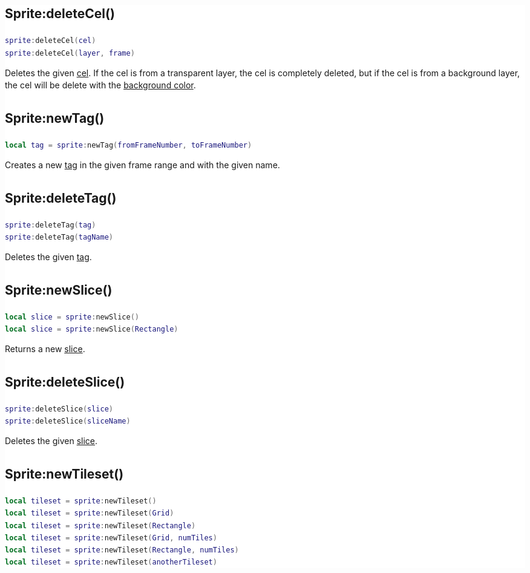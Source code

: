 ## Sprite:deleteCel()

```lua
sprite:deleteCel(cel)
sprite:deleteCel(layer, frame)
```

Deletes the given [cel](cel.md#cel). If the cel is from a transparent
layer, the cel is completely deleted, but if the cel is from a
background layer, the cel will be delete with the
[background color](app.md#appbgcolor).

## Sprite:newTag()

```lua
local tag = sprite:newTag(fromFrameNumber, toFrameNumber)
```

Creates a new [tag](tag.md#tag) in the given frame range and with the given name.

## Sprite:deleteTag()

```lua
sprite:deleteTag(tag)
sprite:deleteTag(tagName)
```

Deletes the given [tag](tag.md#tag).

## Sprite:newSlice()

```lua
local slice = sprite:newSlice()
local slice = sprite:newSlice(Rectangle)
```

Returns a new [slice](slice.md#slice).

## Sprite:deleteSlice()

```lua
sprite:deleteSlice(slice)
sprite:deleteSlice(sliceName)
```

Deletes the given [slice](slice.md#slice).

## Sprite:newTileset()

```lua
local tileset = sprite:newTileset()
local tileset = sprite:newTileset(Grid)
local tileset = sprite:newTileset(Rectangle)
local tileset = sprite:newTileset(Grid, numTiles)
local tileset = sprite:newTileset(Rectangle, numTiles)
local tileset = sprite:newTileset(anotherTileset)
```
